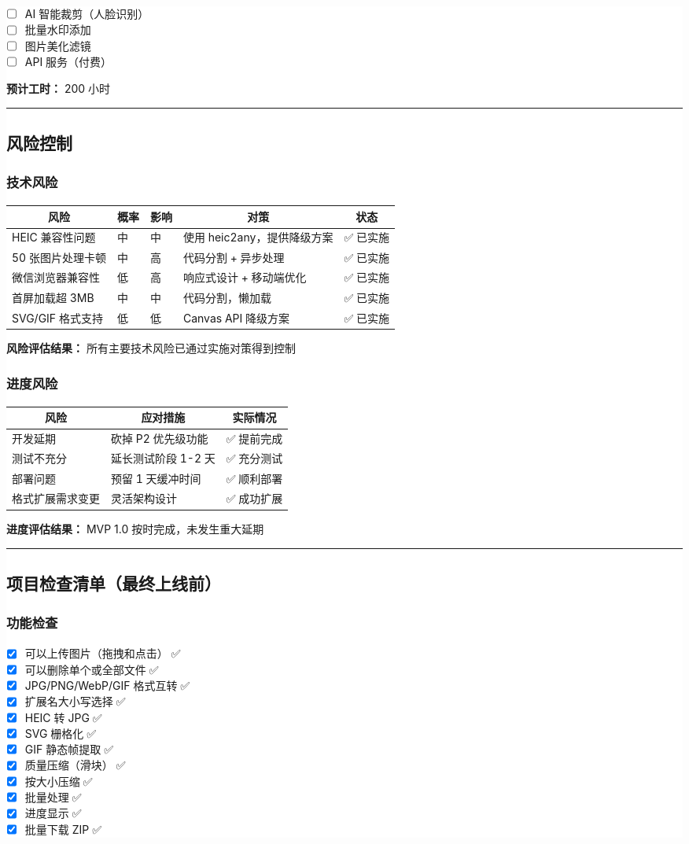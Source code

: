 - [ ] AI 智能裁剪（人脸识别）
- [ ] 批量水印添加
- [ ] 图片美化滤镜
- [ ] API 服务（付费）

**预计工时：** 200 小时

---

## 风险控制

### 技术风险

| 风险 | 概率 | 影响 | 对策 | 状态 |
|------|------|------|------|------|
| HEIC 兼容性问题 | 中 | 中 | 使用 heic2any，提供降级方案 | ✅ 已实施 |
| 50 张图片处理卡顿 | 中 | 高 | 代码分割 + 异步处理 | ✅ 已实施 |
| 微信浏览器兼容性 | 低 | 高 | 响应式设计 + 移动端优化 | ✅ 已实施 |
| 首屏加载超 3MB | 中 | 中 | 代码分割，懒加载 | ✅ 已实施 |
| SVG/GIF 格式支持 | 低 | 低 | Canvas API 降级方案 | ✅ 已实施 |

**风险评估结果：** 所有主要技术风险已通过实施对策得到控制

### 进度风险

| 风险 | 应对措施 | 实际情况 |
|------|----------|----------|
| 开发延期 | 砍掉 P2 优先级功能 | ✅ 提前完成 |
| 测试不充分 | 延长测试阶段 1-2 天 | ✅ 充分测试 |
| 部署问题 | 预留 1 天缓冲时间 | ✅ 顺利部署 |
| 格式扩展需求变更 | 灵活架构设计 | ✅ 成功扩展 |

**进度评估结果：** MVP 1.0 按时完成，未发生重大延期

---

## 项目检查清单（最终上线前）

### 功能检查

- [x] 可以上传图片（拖拽和点击） ✅
- [x] 可以删除单个或全部文件 ✅
- [x] JPG/PNG/WebP/GIF 格式互转 ✅
- [x] 扩展名大小写选择 ✅
- [x] HEIC 转 JPG ✅
- [x] SVG 栅格化 ✅
- [x] GIF 静态帧提取 ✅
- [x] 质量压缩（滑块） ✅
- [x] 按大小压缩 ✅
- [x] 批量处理 ✅
- [x] 进度显示 ✅
- [x] 批量下载 ZIP ✅
